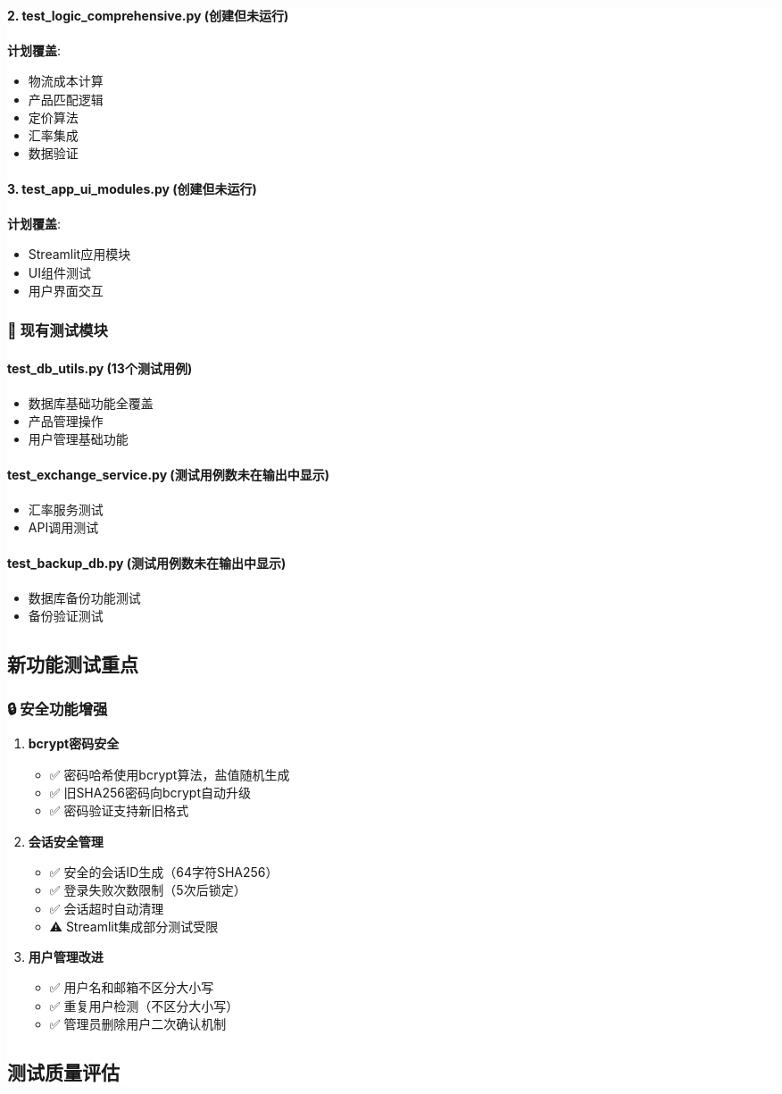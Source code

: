 #### 2. test_logic_comprehensive.py (创建但未运行)
**计划覆盖**:
- 物流成本计算
- 产品匹配逻辑
- 定价算法
- 汇率集成
- 数据验证

#### 3. test_app_ui_modules.py (创建但未运行)
**计划覆盖**:
- Streamlit应用模块
- UI组件测试
- 用户界面交互

### 🔄 现有测试模块

#### test_db_utils.py (13个测试用例)
- 数据库基础功能全覆盖
- 产品管理操作
- 用户管理基础功能

#### test_exchange_service.py (测试用例数未在输出中显示)
- 汇率服务测试
- API调用测试

#### test_backup_db.py (测试用例数未在输出中显示)  
- 数据库备份功能测试
- 备份验证测试

## 新功能测试重点

### 🔒 安全功能增强
1. **bcrypt密码安全**
   - ✅ 密码哈希使用bcrypt算法，盐值随机生成
   - ✅ 旧SHA256密码向bcrypt自动升级
   - ✅ 密码验证支持新旧格式

2. **会话安全管理**
   - ✅ 安全的会话ID生成（64字符SHA256）
   - ✅ 登录失败次数限制（5次后锁定）
   - ✅ 会话超时自动清理
   - ⚠️ Streamlit集成部分测试受限

3. **用户管理改进**
   - ✅ 用户名和邮箱不区分大小写
   - ✅ 重复用户检测（不区分大小写）
   - ✅ 管理员删除用户二次确认机制

## 测试质量评估
